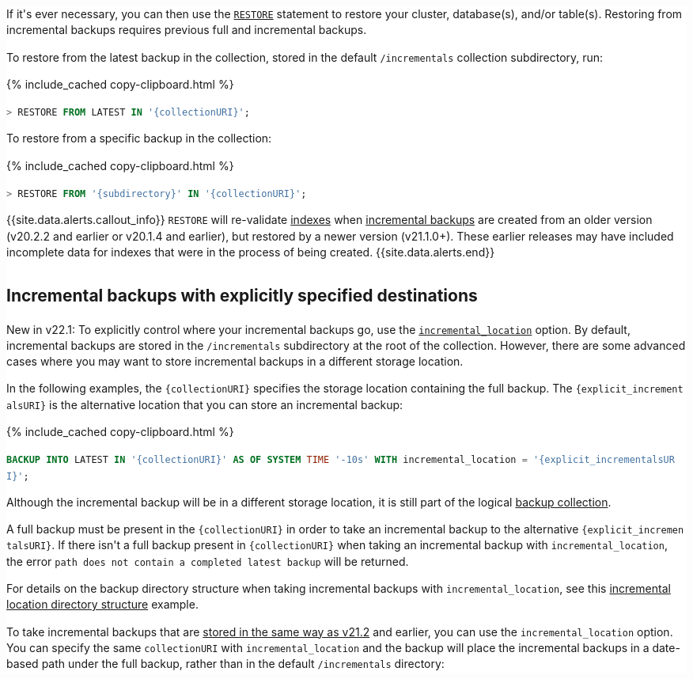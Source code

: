 If it's ever necessary, you can then use the [`RESTORE`][restore] statement to restore your cluster, database(s), and/or table(s). Restoring from incremental backups requires previous full and incremental backups.

To restore from the latest backup in the collection, stored in the default `/incrementals` collection subdirectory, run:

{% include_cached copy-clipboard.html %}
~~~ sql
> RESTORE FROM LATEST IN '{collectionURI}';
~~~

To restore from a specific backup in the collection:

{% include_cached copy-clipboard.html %}
~~~ sql
> RESTORE FROM '{subdirectory}' IN '{collectionURI}';
~~~

{{site.data.alerts.callout_info}}
`RESTORE` will re-validate [indexes](indexes.html) when [incremental backups](take-full-and-incremental-backups.html) are created from an older version (v20.2.2 and earlier or v20.1.4 and earlier), but restored by a newer version (v21.1.0+). These earlier releases may have included incomplete data for indexes that were in the process of being created.
{{site.data.alerts.end}}

## Incremental backups with explicitly specified destinations

<span class="version-tag">New in v22.1:</span> To explicitly control where your incremental backups go, use the [`incremental_location`](backup.html#options) option. By default, incremental backups are stored in the `/incrementals` subdirectory at the root of the collection. However, there are some advanced cases where you may want to store incremental backups in a different storage location.

In the following examples, the `{collectionURI}` specifies the storage location containing the full backup. The `{explicit_incrementalsURI}` is the alternative location that you can store an incremental backup:

{% include_cached copy-clipboard.html %}
~~~ sql
BACKUP INTO LATEST IN '{collectionURI}' AS OF SYSTEM TIME '-10s' WITH incremental_location = '{explicit_incrementalsURI}';
~~~

Although the incremental backup will be in a different storage location, it is still part of the logical [backup collection](#backup-collections).

A full backup must be present in the `{collectionURI}` in order to take an incremental backup to the alternative `{explicit_incrementalsURI}`. If there isn't a full backup present in `{collectionURI}` when taking an incremental backup with `incremental_location`, the error `path does not contain a completed latest backup` will be returned.

For details on the backup directory structure when taking incremental backups with `incremental_location`, see this [incremental location directory structure](#incremental-location-structure) example.

<a name="backup-earlier-behavior"></a>To take incremental backups that are [stored in the same way as v21.2](../v21.2/take-full-and-incremental-backups.html#backup-collections) and earlier, you can use the `incremental_location` option. You can specify the same `collectionURI` with `incremental_location` and the backup will place the incremental backups in a date-based path under the full backup, rather than in the default `/incrementals` directory:


[backup]:  backup.html
[restore]: restore.html
